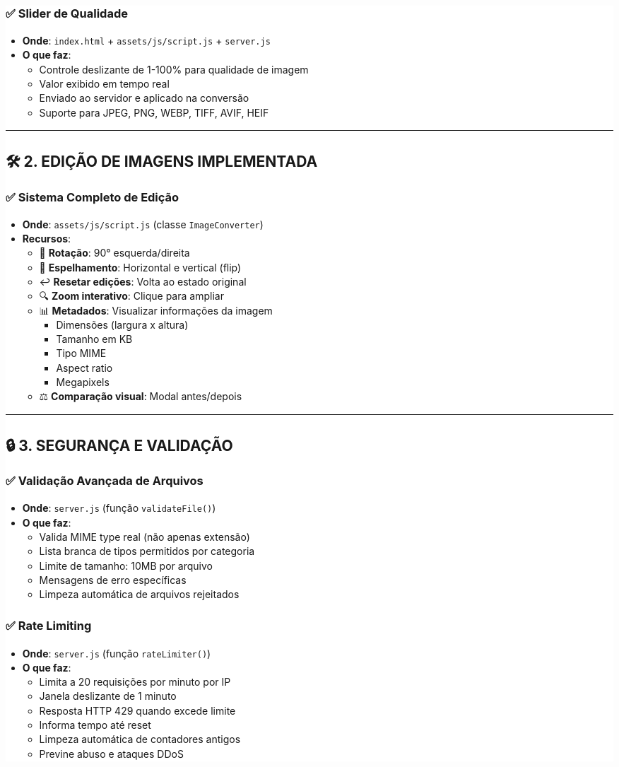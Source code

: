 ### ✅ Slider de Qualidade
- **Onde**: `index.html` + `assets/js/script.js` + `server.js`
- **O que faz**:
  - Controle deslizante de 1-100% para qualidade de imagem
  - Valor exibido em tempo real
  - Enviado ao servidor e aplicado na conversão
  - Suporte para JPEG, PNG, WEBP, TIFF, AVIF, HEIF

---

## 🛠️ 2. EDIÇÃO DE IMAGENS IMPLEMENTADA

### ✅ Sistema Completo de Edição
- **Onde**: `assets/js/script.js` (classe `ImageConverter`)
- **Recursos**:
  - 🔄 **Rotação**: 90° esquerda/direita
  - 🔀 **Espelhamento**: Horizontal e vertical (flip)
  - ↩️ **Resetar edições**: Volta ao estado original
  - 🔍 **Zoom interativo**: Clique para ampliar
  - 📊 **Metadados**: Visualizar informações da imagem
    - Dimensões (largura x altura)
    - Tamanho em KB
    - Tipo MIME
    - Aspect ratio
    - Megapixels
  - ⚖️ **Comparação visual**: Modal antes/depois

---

## 🔒 3. SEGURANÇA E VALIDAÇÃO

### ✅ Validação Avançada de Arquivos
- **Onde**: `server.js` (função `validateFile()`)
- **O que faz**:
  - Valida MIME type real (não apenas extensão)
  - Lista branca de tipos permitidos por categoria
  - Limite de tamanho: 10MB por arquivo
  - Mensagens de erro específicas
  - Limpeza automática de arquivos rejeitados

### ✅ Rate Limiting
- **Onde**: `server.js` (função `rateLimiter()`)
- **O que faz**:
  - Limita a 20 requisições por minuto por IP
  - Janela deslizante de 1 minuto
  - Resposta HTTP 429 quando excede limite
  - Informa tempo até reset
  - Limpeza automática de contadores antigos
  - Previne abuso e ataques DDoS
